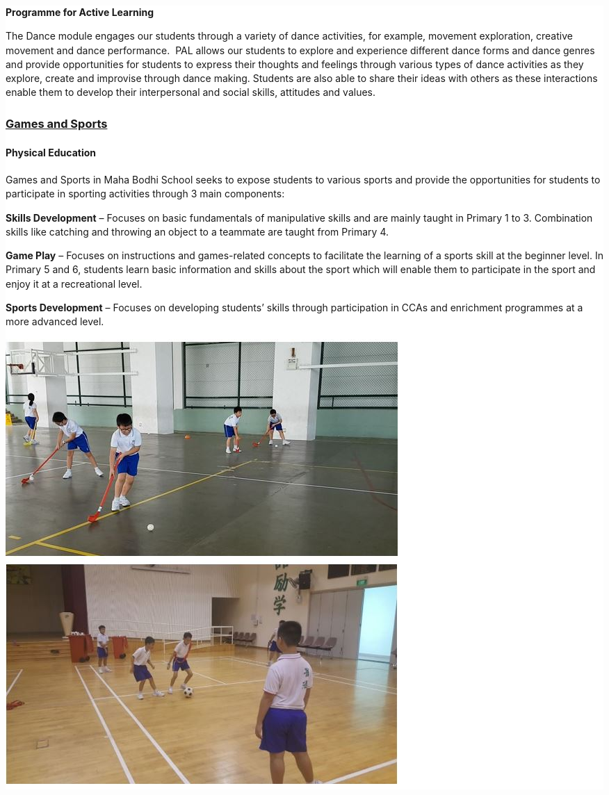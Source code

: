 **Programme for Active Learning**&nbsp;

The Dance module engages our students through a variety of dance activities, for example, movement exploration, creative movement and dance performance.&nbsp; PAL allows our students to explore and experience different dance forms and dance genres and provide opportunities for students to express their thoughts and feelings through various types of dance activities as they explore, create and improvise through dance making. Students are also able to share their ideas with others as these interactions enable them to develop their interpersonal and social skills, attitudes and values.

### <u> Games and Sports</u>


#### Physical Education

Games and Sports in Maha Bodhi School seeks to expose students to various sports and provide the opportunities for students to participate in sporting activities through 3 main components:

**Skills Development**&nbsp;– Focuses on basic fundamentals of manipulative skills and are mainly taught in Primary 1 to 3. Combination skills like catching and throwing an object to a teammate are taught from Primary 4.

**Game Play**&nbsp;– Focuses on instructions and games-related concepts to facilitate the learning of a sports skill at the beginner level. In Primary 5 and 6, students learn basic information and skills about the sport which will enable them to participate in the sport and enjoy it at a recreational level.

**Sports Development**&nbsp;– Focuses on developing students’ skills through participation in CCAs and enrichment programmes at a more advanced level.

![](/images/cca.jpeg)
